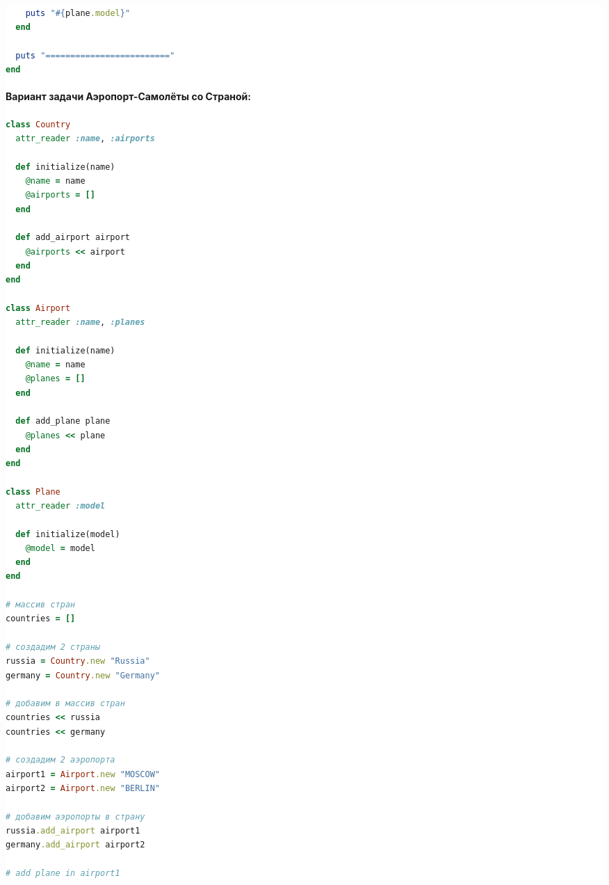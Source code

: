 ```ruby
    puts "#{plane.model}"
  end

  puts "========================="
end
```

#### Вариант задачи Аэропорт-Самолёты со Страной:

```ruby
class Country
  attr_reader :name, :airports

  def initialize(name)
    @name = name
    @airports = []
  end

  def add_airport airport
    @airports << airport
  end
end

class Airport
  attr_reader :name, :planes

  def initialize(name)
    @name = name
    @planes = []
  end

  def add_plane plane
    @planes << plane
  end
end

class Plane
  attr_reader :model

  def initialize(model)
    @model = model
  end
end

# массив стран
countries = []

# создадим 2 страны
russia = Country.new "Russia"
germany = Country.new "Germany"

# добавим в массив стран
countries << russia
countries << germany

# создадим 2 аэропорта
airport1 = Airport.new "MOSCOW"
airport2 = Airport.new "BERLIN"

# добавим аэропорты в страну
russia.add_airport airport1
germany.add_airport airport2

# add plane in airport1
```